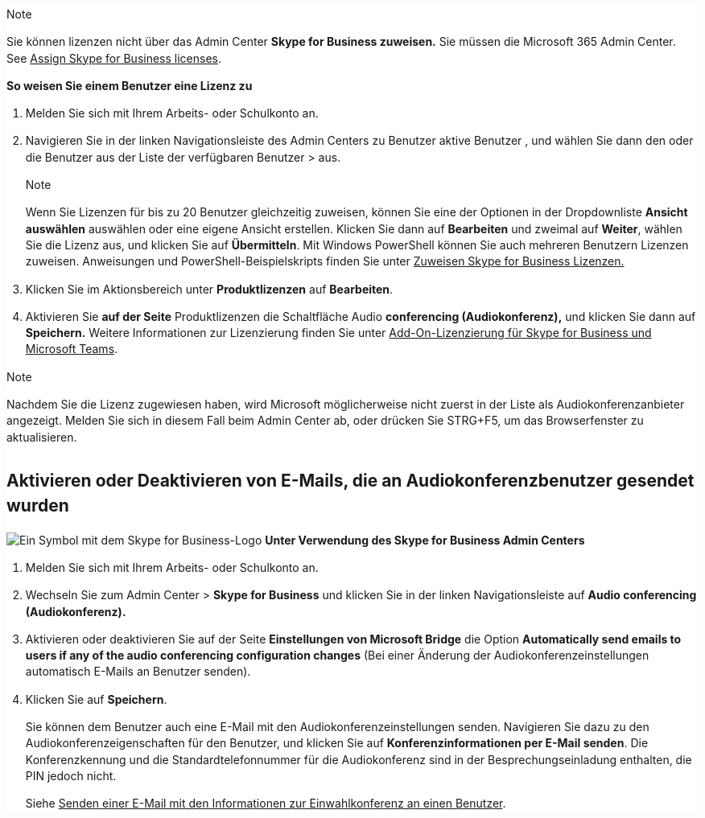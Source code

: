 > [!NOTE]
> Sie können lizenzen nicht über das Admin Center **Skype for Business zuweisen.** Sie müssen die Microsoft 365 Admin Center. See [Assign Skype for Business licenses](../skype-for-business-and-microsoft-teams-add-on-licensing/assign-skype-for-business-and-microsoft-teams-licenses.md).

 **So weisen Sie einem Benutzer eine Lizenz zu**

1. Melden Sie sich mit Ihrem Arbeits- oder Schulkonto an.

2. Navigieren Sie in der linken Navigationsleiste des Admin Centers zu Benutzer aktive Benutzer , und wählen Sie dann den oder die Benutzer aus der Liste der verfügbaren Benutzer  >  aus.

    > [!NOTE]
    > Wenn Sie Lizenzen für bis zu 20 Benutzer gleichzeitig zuweisen, können Sie eine der Optionen in der Dropdownliste **Ansicht auswählen** auswählen oder eine eigene Ansicht erstellen. Klicken Sie dann auf **Bearbeiten** und zweimal auf **Weiter**, wählen Sie die Lizenz aus, und klicken Sie auf **Übermitteln**. Mit Windows PowerShell können Sie auch mehreren Benutzern Lizenzen zuweisen. Anweisungen und PowerShell-Beispielskripts finden Sie unter [Zuweisen Skype for Business Lizenzen.](../skype-for-business-and-microsoft-teams-add-on-licensing/assign-skype-for-business-and-microsoft-teams-licenses.md)

3. Klicken Sie im Aktionsbereich unter **Produktlizenzen** auf **Bearbeiten**.

4. Aktivieren Sie **auf der Seite** Produktlizenzen die Schaltfläche Audio **conferencing (Audiokonferenz),** und klicken Sie dann auf **Speichern.** Weitere Informationen zur Lizenzierung finden Sie unter [Add-On-Lizenzierung für Skype for Business und Microsoft Teams](../skype-for-business-and-microsoft-teams-add-on-licensing/skype-for-business-and-microsoft-teams-add-on-licensing.md).

> [!NOTE]
> Nachdem Sie die Lizenz zugewiesen haben, wird Microsoft möglicherweise nicht zuerst in der Liste als Audiokonferenzanbieter angezeigt. Melden Sie sich in diesem Fall beim Admin Center ab, oder drücken Sie STRG+F5, um das Browserfenster zu aktualisieren.

## <a name="enable-or-disable-emails-sent-to-audio-conferencing-users"></a>Aktivieren oder Deaktivieren von E-Mails, die an Audiokonferenzbenutzer gesendet wurden

![Ein Symbol mit dem Skype for Business-Logo](../images/sfb-logo-30x30.png) **Unter Verwendung des Skype for Business Admin Centers**

1. Melden Sie sich mit Ihrem Arbeits- oder Schulkonto an.

2. Wechseln Sie zum Admin Center > **Skype for Business** und klicken Sie in der linken Navigationsleiste auf **Audio conferencing (Audiokonferenz).**

3. Aktivieren oder deaktivieren Sie auf der Seite **Einstellungen von Microsoft Bridge** die Option **Automatically send emails to users if any of the audio conferencing configuration changes** (Bei einer Änderung der Audiokonferenzeinstellungen automatisch E-Mails an Benutzer senden).

4. Klicken Sie auf **Speichern**.

    Sie können dem Benutzer auch eine E-Mail mit den Audiokonferenzeinstellungen senden. Navigieren Sie dazu zu den Audiokonferenzeigenschaften für den Benutzer, und klicken Sie auf **Konferenzinformationen per E-Mail senden**. Die Konferenzkennung und die Standardtelefonnummer für die Audiokonferenz sind in der Besprechungseinladung enthalten, die PIN jedoch nicht.

    Siehe [Senden einer E-Mail mit den Informationen zur Einwahlkonferenz an einen Benutzer](send-an-email-to-a-user-with-their-dial-in-information.md).
